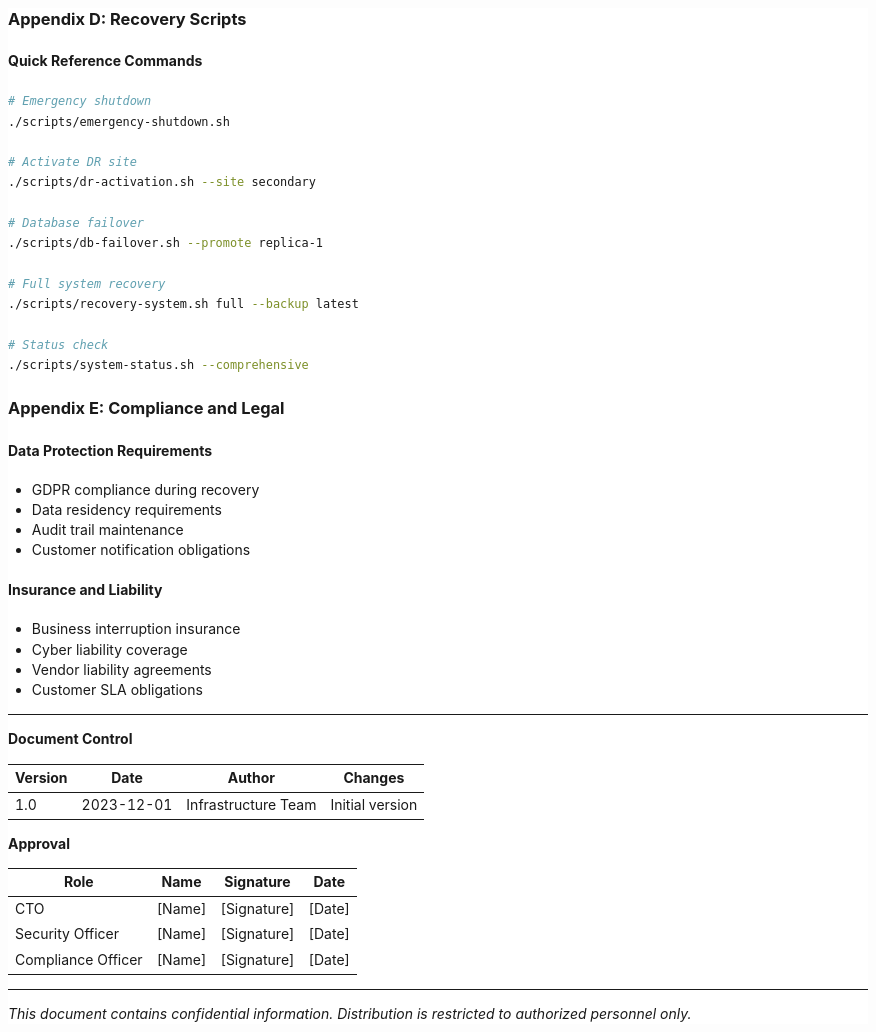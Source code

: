 ### Appendix D: Recovery Scripts

#### Quick Reference Commands
```bash
# Emergency shutdown
./scripts/emergency-shutdown.sh

# Activate DR site
./scripts/dr-activation.sh --site secondary

# Database failover
./scripts/db-failover.sh --promote replica-1

# Full system recovery
./scripts/recovery-system.sh full --backup latest

# Status check
./scripts/system-status.sh --comprehensive
```

### Appendix E: Compliance and Legal

#### Data Protection Requirements
- GDPR compliance during recovery
- Data residency requirements
- Audit trail maintenance
- Customer notification obligations

#### Insurance and Liability
- Business interruption insurance
- Cyber liability coverage
- Vendor liability agreements
- Customer SLA obligations

---

**Document Control**

| Version | Date | Author | Changes |
|---------|------|--------|---------|
| 1.0 | 2023-12-01 | Infrastructure Team | Initial version |

**Approval**

| Role | Name | Signature | Date |
|------|------|-----------|------|
| CTO | [Name] | [Signature] | [Date] |
| Security Officer | [Name] | [Signature] | [Date] |
| Compliance Officer | [Name] | [Signature] | [Date] |

---

*This document contains confidential information. Distribution is restricted to authorized personnel only.*